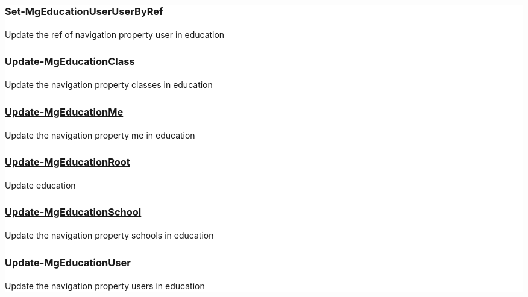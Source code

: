 ### [Set-MgEducationUserUserByRef](Set-MgEducationUserUserByRef.md)
Update the ref of navigation property user in education

### [Update-MgEducationClass](Update-MgEducationClass.md)
Update the navigation property classes in education

### [Update-MgEducationMe](Update-MgEducationMe.md)
Update the navigation property me in education

### [Update-MgEducationRoot](Update-MgEducationRoot.md)
Update education

### [Update-MgEducationSchool](Update-MgEducationSchool.md)
Update the navigation property schools in education

### [Update-MgEducationUser](Update-MgEducationUser.md)
Update the navigation property users in education

